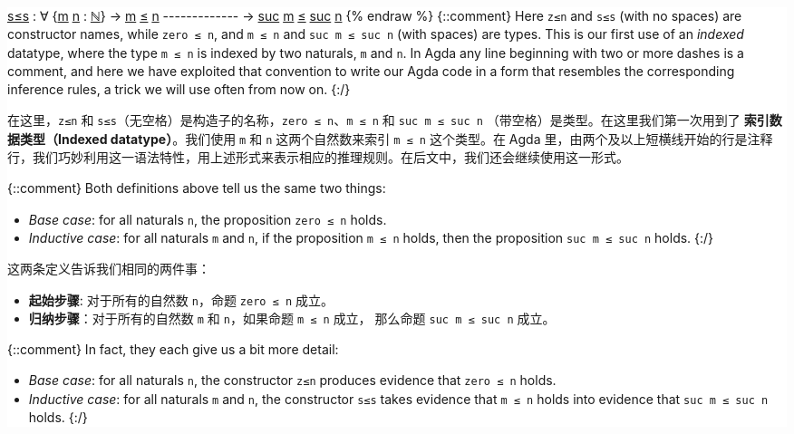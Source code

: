   <a id="_≤_.s≤s"></a><a id="1543" href="{% endraw %}{{ site.baseurl }}{% link out/plfa/part1/Relations.md %}{% raw %}#1543" class="InductiveConstructor">s≤s</a> <a id="1547" class="Symbol">:</a> <a id="1549" class="Symbol">∀</a> <a id="1551" class="Symbol">{</a><a id="1552" href="plfa.part1.Relations.html#1552" class="Bound">m</a> <a id="1554" href="plfa.part1.Relations.html#1554" class="Bound">n</a> <a id="1556" class="Symbol">:</a> <a id="1558" href="Agda.Builtin.Nat.html#165" class="Datatype">ℕ</a><a id="1559" class="Symbol">}</a>
    <a id="1565" class="Symbol">→</a> <a id="1567" href="{% endraw %}{{ site.baseurl }}{% link out/plfa/part1/Relations.md %}{% raw %}#1552" class="Bound">m</a> <a id="1569" href="plfa.part1.Relations.html#1467" class="Datatype Operator">≤</a> <a id="1571" href="plfa.part1.Relations.html#1554" class="Bound">n</a>
      <a id="1579" class="Comment">-------------</a>
    <a id="1597" class="Symbol">→</a> <a id="1599" href="Agda.Builtin.Nat.html#196" class="InductiveConstructor">suc</a> <a id="1603" href="{% endraw %}{{ site.baseurl }}{% link out/plfa/part1/Relations.md %}{% raw %}#1552" class="Bound">m</a> <a id="1605" href="plfa.part1.Relations.html#1467" class="Datatype Operator">≤</a> <a id="1607" href="Agda.Builtin.Nat.html#196" class="InductiveConstructor">suc</a> <a id="1611" href="plfa.part1.Relations.html#1554" class="Bound">n</a>
</pre>{% endraw %}
{::comment}
Here `z≤n` and `s≤s` (with no spaces) are constructor names, while
`zero ≤ n`, and `m ≤ n` and `suc m ≤ suc n` (with spaces) are types.
This is our first use of an _indexed_ datatype, where the type `m ≤ n`
is indexed by two naturals, `m` and `n`.  In Agda any line beginning
with two or more dashes is a comment, and here we have exploited that
convention to write our Agda code in a form that resembles the
corresponding inference rules, a trick we will use often from now on.
{:/}

在这里，`z≤n` 和 `s≤s`（无空格）是构造子的名称，`zero ≤ n`、`m ≤ n` 和
`suc m ≤ suc n` （带空格）是类型。在这里我们第一次用到了
**索引数据类型（Indexed datatype）**。我们使用 `m` 和 `n` 这两个自然数来索引
`m ≤ n` 这个类型。在 Agda 里，由两个及以上短横线开始的行是注释行，我们巧妙利用这一语法特性，用上述形式来表示相应的推理规则。在后文中，我们还会继续使用这一形式。

{::comment}
Both definitions above tell us the same two things:

* _Base case_: for all naturals `n`, the proposition `zero ≤ n` holds.
* _Inductive case_: for all naturals `m` and `n`, if the proposition
  `m ≤ n` holds, then the proposition `suc m ≤ suc n` holds.
{:/}

这两条定义告诉我们相同的两件事：

* **起始步骤**: 对于所有的自然数 `n`，命题 `zero ≤ n` 成立。
* **归纳步骤**：对于所有的自然数 `m` 和 `n`，如果命题 `m ≤ n` 成立，
  那么命题 `suc m ≤ suc n` 成立。

{::comment}
In fact, they each give us a bit more detail:

* _Base case_: for all naturals `n`, the constructor `z≤n`
  produces evidence that `zero ≤ n` holds.
* _Inductive case_: for all naturals `m` and `n`, the constructor
  `s≤s` takes evidence that `m ≤ n` holds into evidence that
  `suc m ≤ suc n` holds.
{:/}
